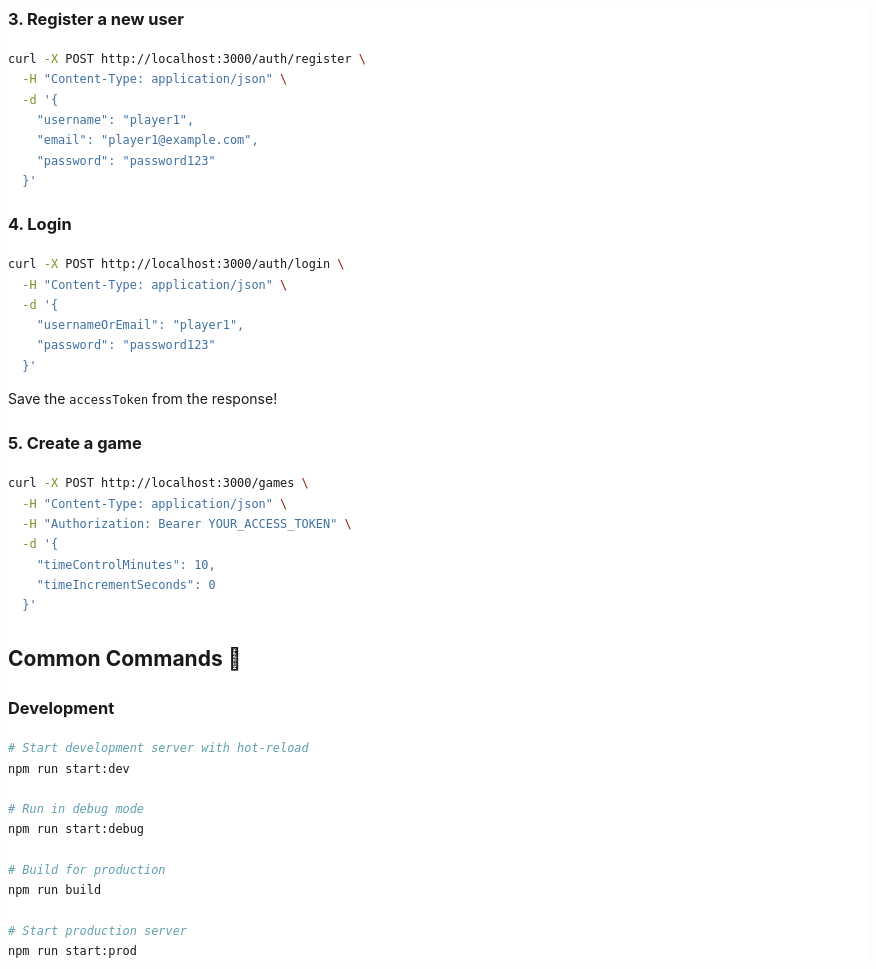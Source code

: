 ### 3. Register a new user
```bash
curl -X POST http://localhost:3000/auth/register \
  -H "Content-Type: application/json" \
  -d '{
    "username": "player1",
    "email": "player1@example.com",
    "password": "password123"
  }'
```

### 4. Login
```bash
curl -X POST http://localhost:3000/auth/login \
  -H "Content-Type: application/json" \
  -d '{
    "usernameOrEmail": "player1",
    "password": "password123"
  }'
```

Save the `accessToken` from the response!

### 5. Create a game
```bash
curl -X POST http://localhost:3000/games \
  -H "Content-Type: application/json" \
  -H "Authorization: Bearer YOUR_ACCESS_TOKEN" \
  -d '{
    "timeControlMinutes": 10,
    "timeIncrementSeconds": 0
  }'
```

## Common Commands 📝

### Development
```bash
# Start development server with hot-reload
npm run start:dev

# Run in debug mode
npm run start:debug

# Build for production
npm run build

# Start production server
npm run start:prod
```
